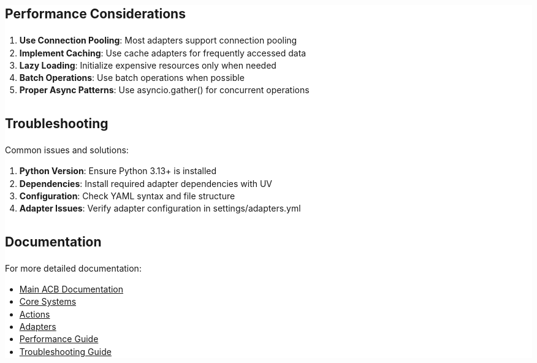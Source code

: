 ## Performance Considerations

1. **Use Connection Pooling**: Most adapters support connection pooling
1. **Implement Caching**: Use cache adapters for frequently accessed data
1. **Lazy Loading**: Initialize expensive resources only when needed
1. **Batch Operations**: Use batch operations when possible
1. **Proper Async Patterns**: Use asyncio.gather() for concurrent operations

## Troubleshooting

Common issues and solutions:

1. **Python Version**: Ensure Python 3.13+ is installed
1. **Dependencies**: Install required adapter dependencies with UV
1. **Configuration**: Check YAML syntax and file structure
1. **Adapter Issues**: Verify adapter configuration in settings/adapters.yml

## Documentation

For more detailed documentation:

- [Main ACB Documentation](<./README.md>)
- [Core Systems](<./acb/README.md>)
- [Actions](<./acb/actions/README.md>)
- [Adapters](<./acb/adapters/README.md>)
- [Performance Guide](<./docs/PERFORMANCE-GUIDE.md>)
- [Troubleshooting Guide](<./docs/TROUBLESHOOTING.md>)

